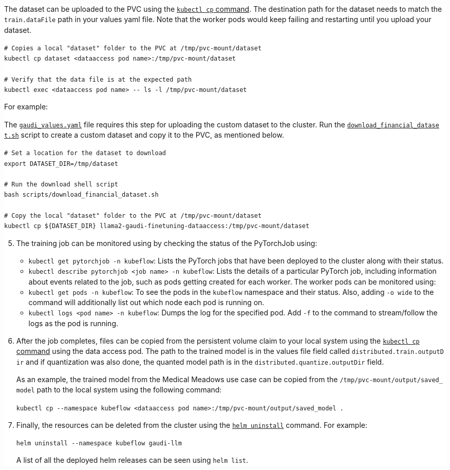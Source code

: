    The dataset can be uploaded to the PVC using the [`kubectl cp` command](https://kubernetes.io/docs/reference/generated/kubectl/kubectl-commands#cp).
   The destination path for the dataset needs to match the `train.dataFile` path in your values yaml file.  Note that the worker pods would keep failing and restarting until you upload your dataset.
   ```
   # Copies a local "dataset" folder to the PVC at /tmp/pvc-mount/dataset
   kubectl cp dataset <dataaccess pod name>:/tmp/pvc-mount/dataset

   # Verify that the data file is at the expected path
   kubectl exec <dataaccess pod name> -- ls -l /tmp/pvc-mount/dataset
   ```

   For example:

   The [`gaudi_values.yaml`](chart/gaudi_values.yaml) file requires this step for uploading the custom dataset to the cluster. Run the [`download_financial_dataset.sh`](scripts/download_financial_dataset.sh) script to create a custom dataset and copy it to the PVC, as mentioned below.

   ```
   # Set a location for the dataset to download
   export DATASET_DIR=/tmp/dataset

   # Run the download shell script
   bash scripts/download_financial_dataset.sh

   # Copy the local "dataset" folder to the PVC at /tmp/pvc-mount/dataset
   kubectl cp ${DATASET_DIR} llama2-gaudi-finetuning-dataaccess:/tmp/pvc-mount/dataset
   ```

5. The training job can be monitored using by checking the status of the PyTorchJob using:
   * `kubectl get pytorchjob -n kubeflow`: Lists the PyTorch jobs that have been deployed to the cluster along with
     their status.
   * `kubectl describe pytorchjob <job name> -n kubeflow`: Lists the details of a particular PyTorch job, including
     information about events related to the job, such as pods getting created for each worker.
   The worker pods can be monitored using:
   * `kubectl get pods -n kubeflow`: To see the pods in the `kubeflow` namespace and their status. Also, adding
     `-o wide` to the command will additionally list out which node each pod is running on.
   * `kubectl logs <pod name> -n kubeflow`: Dumps the log for the specified pod. Add `-f` to the command to
     stream/follow the logs as the pod is running.

6. After the job completes, files can be copied from the persistent volume claim to your local system using the
   [`kubectl cp` command](https://kubernetes.io/docs/reference/generated/kubectl/kubectl-commands#cp) using the
   data access pod. The path to the trained model is in the values file field called `distributed.train.outputDir` and
   if quantization was also done, the quanted model path is in the `distributed.quantize.outputDir` field.

   As an example, the trained model from the Medical Meadows use case can be copied from the
   `/tmp/pvc-mount/output/saved_model` path to the local system using the following command:
   ```
   kubectl cp --namespace kubeflow <dataaccess pod name>:/tmp/pvc-mount/output/saved_model .
   ```
7. Finally, the resources can be deleted from the cluster using the
   [`helm uninstall`](https://helm.sh/docs/helm/helm_uninstall/) command. For example:
   ```
   helm uninstall --namespace kubeflow gaudi-llm
   ```
   A list of all the deployed helm releases can be seen using `helm list`.
